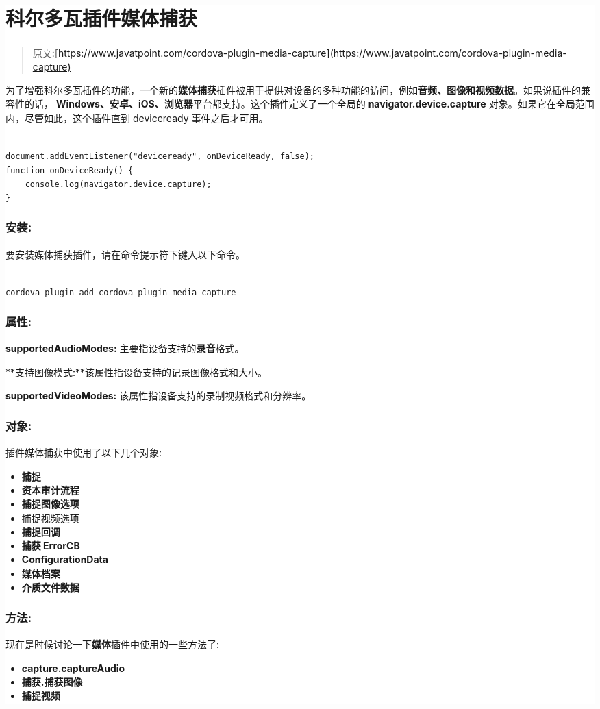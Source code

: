 # 科尔多瓦插件媒体捕获

> 原文:[https://www.javatpoint.com/cordova-plugin-media-capture](https://www.javatpoint.com/cordova-plugin-media-capture)

为了增强科尔多瓦插件的功能，一个新的**媒体捕获**插件被用于提供对设备的多种功能的访问，例如**音频、图像和视频数据**。如果说插件的兼容性的话， **Windows、安卓、iOS、浏览器**平台都支持。这个插件定义了一个全局的 **navigator.device.capture** 对象。如果它在全局范围内，尽管如此，这个插件直到 deviceready 事件之后才可用。

```

document.addEventListener("deviceready", onDeviceReady, false);
function onDeviceReady() {
    console.log(navigator.device.capture);
}

```

### 安装:

要安装媒体捕获插件，请在命令提示符下键入以下命令。

```

cordova plugin add cordova-plugin-media-capture

```

### 属性:

**supportedAudioModes:** 主要指设备支持的**录音**格式。

**支持图像模式:**该属性指设备支持的记录图像格式和大小。

**supportedVideoModes:** 该属性指设备支持的录制视频格式和分辨率。

### 对象:

插件媒体捕获中使用了以下几个对象:

*   **捕捉**
*   **资本审计流程**
*   **捕捉图像选项**
*   捕捉视频选项
*   **捕捉回调**
*   **捕获 ErrorCB**
*   **ConfigurationData**
*   **媒体档案**
*   **介质文件数据**

### 方法:

现在是时候讨论一下**媒体**插件中使用的一些方法了:

*   **capture.captureAudio**
*   **捕获.捕获图像**
*   **捕捉视频**
